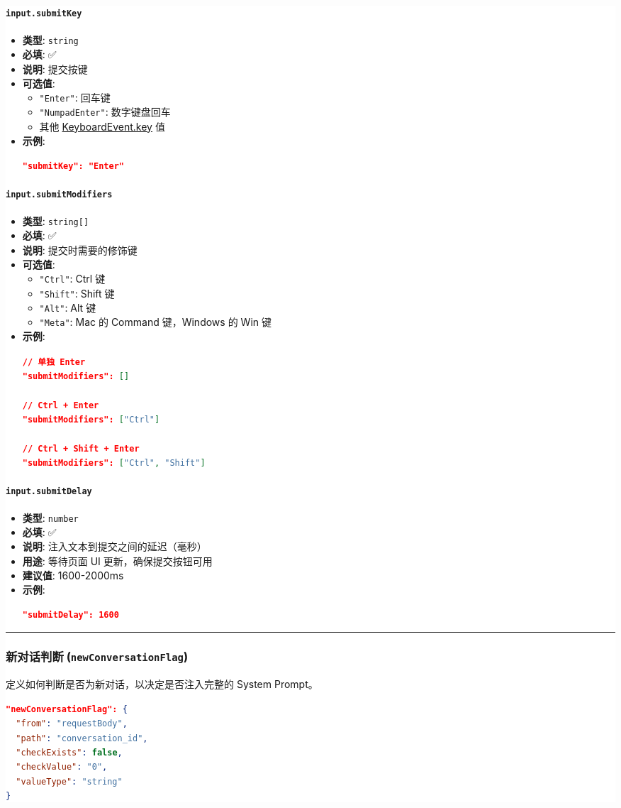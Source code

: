 #### `input.submitKey`
- **类型**: `string`
- **必填**: ✅
- **说明**: 提交按键
- **可选值**: 
  - `"Enter"`: 回车键
  - `"NumpadEnter"`: 数字键盘回车
  - 其他 [KeyboardEvent.key](https://developer.mozilla.org/en-US/docs/Web/API/KeyboardEvent/key/Key_Values) 值
- **示例**:
  ```json
  "submitKey": "Enter"
  ```

#### `input.submitModifiers`
- **类型**: `string[]`
- **必填**: ✅
- **说明**: 提交时需要的修饰键
- **可选值**:
  - `"Ctrl"`: Ctrl 键
  - `"Shift"`: Shift 键
  - `"Alt"`: Alt 键
  - `"Meta"`: Mac 的 Command 键，Windows 的 Win 键
- **示例**:
  ```json
  // 单独 Enter
  "submitModifiers": []
  
  // Ctrl + Enter
  "submitModifiers": ["Ctrl"]
  
  // Ctrl + Shift + Enter
  "submitModifiers": ["Ctrl", "Shift"]
  ```

#### `input.submitDelay`
- **类型**: `number`
- **必填**: ✅
- **说明**: 注入文本到提交之间的延迟（毫秒）
- **用途**: 等待页面 UI 更新，确保提交按钮可用
- **建议值**: 1600-2000ms
- **示例**:
  ```json
  "submitDelay": 1600
  ```

---

### 新对话判断 (`newConversationFlag`)

定义如何判断是否为新对话，以决定是否注入完整的 System Prompt。

```json
"newConversationFlag": {
  "from": "requestBody",
  "path": "conversation_id",
  "checkExists": false,
  "checkValue": "0",
  "valueType": "string"
}
```
